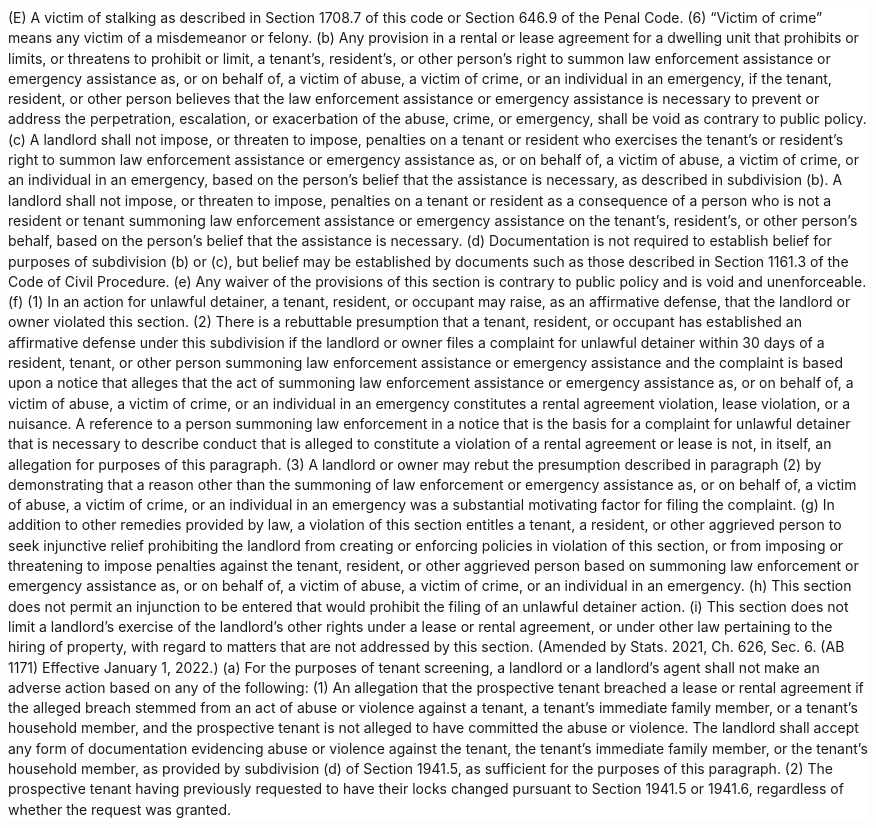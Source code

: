 (E) A victim of stalking as described in Section 1708.7 of this code or Section 646.9 of the Penal Code.
(6) “Victim of crime” means any victim of a misdemeanor or felony.
(b) Any provision in a rental or lease agreement for a dwelling unit that prohibits or limits, or threatens to prohibit or limit, a tenant’s, resident’s, or other person’s right to summon law enforcement assistance or emergency assistance as, or on behalf of, a victim of abuse, a victim of crime, or an individual in an emergency, if the tenant, resident, or other person believes that the law enforcement
				  assistance or emergency assistance is necessary to prevent or address the perpetration, escalation, or exacerbation of the abuse, crime, or emergency, shall be void as contrary to public policy.
(c) A landlord shall not impose, or threaten to impose, penalties on a tenant or resident who exercises the tenant’s or resident’s right to summon law enforcement assistance or emergency assistance as, or on behalf of, a victim of abuse, a victim of crime, or an individual in an emergency, based on the person’s belief that the assistance is necessary, as described in subdivision (b). A landlord shall not impose, or threaten to impose, penalties on a tenant or resident as a consequence of a person who is not a resident or tenant summoning law enforcement assistance or emergency assistance on the tenant’s, resident’s, or other person’s behalf, based on the person’s belief that the assistance is necessary.
(d) Documentation is not required to establish belief for purposes of subdivision (b) or (c), but belief may be established by documents such as those described in Section 1161.3 of the Code of Civil Procedure.
(e) Any waiver of the provisions of this section is contrary to public policy and is void and unenforceable.
(f) (1) In an action for unlawful detainer, a tenant, resident, or occupant may raise, as an affirmative defense, that the landlord or owner violated this section.
(2) There is a rebuttable presumption that a tenant, resident, or occupant has established an affirmative defense under this subdivision if the landlord or owner files a complaint for unlawful detainer within 30 days of a resident, tenant, or other person
				  summoning law enforcement assistance or emergency assistance and the complaint is based upon a notice that alleges that the act of summoning law enforcement assistance or emergency assistance as, or on behalf of, a victim of abuse, a victim of crime, or an individual in an emergency constitutes a rental agreement violation, lease violation, or a nuisance. A reference to a person summoning law enforcement in a notice that is the basis for a complaint for unlawful detainer that is necessary to describe conduct that is alleged to constitute a violation of a rental agreement or lease is not, in itself, an allegation for purposes of this paragraph.
(3) A landlord or owner may rebut the presumption described in paragraph (2) by demonstrating that a reason other than the summoning of law enforcement or emergency assistance as, or on behalf of, a victim of abuse, a victim of crime, or an individual in an emergency was a substantial motivating factor
				  for filing the complaint.
(g) In addition to other remedies provided by law, a violation of this section entitles a tenant, a resident, or other aggrieved person to seek injunctive relief prohibiting the landlord from creating or enforcing policies in violation of this section, or from imposing or threatening to impose penalties against the tenant, resident, or other aggrieved person based on summoning law enforcement or emergency assistance as, or on behalf of, a victim of abuse, a victim of crime, or an individual in an emergency.
(h) This section does not permit an injunction to be entered that would prohibit the filing of an unlawful detainer action.
(i) This section does not limit a landlord’s exercise of the landlord’s other rights under a lease or rental agreement, or under other law pertaining to the hiring
				  of property, with regard to matters that are not addressed by this section.
(Amended by Stats. 2021, Ch. 626, Sec. 6.   (AB 1171)   Effective January 1, 2022.)
(a) For the purposes of tenant screening, a landlord or a landlord’s agent shall not make an adverse action based on any of the following:
(1) An allegation that the prospective tenant breached a lease or rental agreement if the alleged breach stemmed from an act of abuse or violence against a tenant, a tenant’s immediate family member, or a tenant’s household member, and the prospective tenant is not alleged to have committed the abuse or violence. The landlord shall accept any form of documentation evidencing abuse or violence against the tenant, the tenant’s immediate family member, or the tenant’s household member, as provided by subdivision (d) of Section 1941.5, as sufficient for the purposes of this paragraph.
(2) The prospective tenant having previously requested to have their locks changed pursuant to Section 1941.5 or 1941.6, regardless of whether the request was granted.